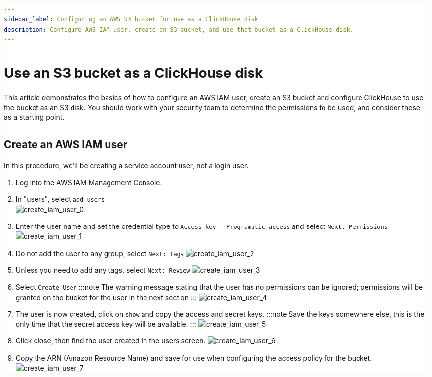 ```yaml
---
sidebar_label: Configuring an AWS S3 bucket for use as a ClickHouse disk
description: Configure AWS IAM user, create an S3 bucket, and use that bucket as a ClickHouse disk.
---
```

# Use an S3 bucket as a ClickHouse disk

This article demonstrates the basics of how to configure an AWS IAM user, create an S3 bucket and configure ClickHouse to use the bucket as an S3 disk.
You should work with your security team to determine the permissions to be used, and consider these as a starting point.


## Create an AWS IAM user
In this procedure, we'll be creating a service account user, not a login user.
1.  Log into the AWS IAM Management Console.

2. In "users", select `add users`  
![create_iam_user_0](https://user-images.githubusercontent.com/18219420/177866864-871e7bf2-714d-4bc5-9876-ee6833c1e9da.png)

3. Enter the user name and set the credential type to `Access key - Programatic access` and select `Next: Permissions`
![create_iam_user_1](https://user-images.githubusercontent.com/18219420/177867270-18009113-6098-4c36-94ea-a4d61b62461b.png)

4. Do not add the user to any group, select `Next: Tags`
![create_iam_user_2](https://user-images.githubusercontent.com/18219420/177867667-19fcd2f6-5806-4466-8d64-b6de58ba48fa.png)

5. Unless you need to add any tags, select `Next: Review`
![create_iam_user_3](https://user-images.githubusercontent.com/18219420/177867791-1c9340ab-d242-4349-abc0-0ba5cf313566.png)

6. Select `Create User`
:::note
The warning message stating that the user has no permissions can be ignored; permissions will be granted on the bucket for the user in the next section
:::
![create_iam_user_4](https://user-images.githubusercontent.com/18219420/177868141-eabed9bb-087a-4db3-918a-84739e1d7487.png)

7. The user is now created, click on `show` and copy the access and secret keys.
:::note
Save the keys somewhere else, this is the only time that the secret access key will be available.
:::
![create_iam_user_5](https://user-images.githubusercontent.com/18219420/180260372-8f3e7d3d-9c5e-430f-9e86-54079127c7ff.png)

8. Click close, then find the user created in the users screen.
![create_iam_user_6](https://user-images.githubusercontent.com/18219420/177869430-919c4fc2-3226-43ce-ba19-1bd21eab16c1.png)

9. Copy the ARN (Amazon Resource Name) and save for use when configuring the access policy for the bucket.
![create_iam_user_7](https://user-images.githubusercontent.com/18219420/180262876-4d65cf19-4427-4ac7-b68d-1982e4f27610.png)
